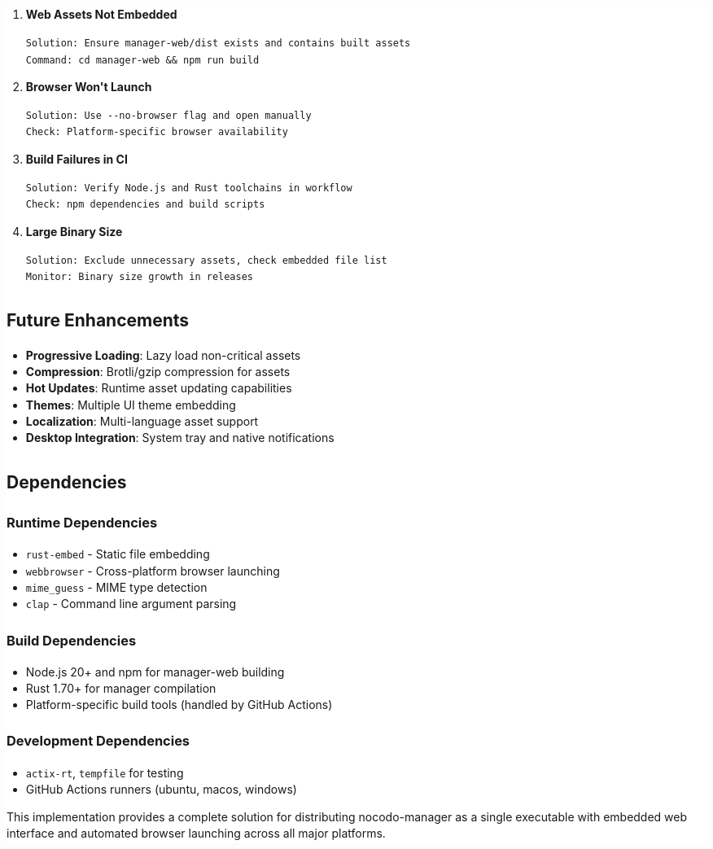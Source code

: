 1. **Web Assets Not Embedded**
   ```
   Solution: Ensure manager-web/dist exists and contains built assets
   Command: cd manager-web && npm run build
   ```

2. **Browser Won't Launch**
   ```
   Solution: Use --no-browser flag and open manually
   Check: Platform-specific browser availability
   ```

3. **Build Failures in CI**
   ```
   Solution: Verify Node.js and Rust toolchains in workflow
   Check: npm dependencies and build scripts
   ```

4. **Large Binary Size**
   ```
   Solution: Exclude unnecessary assets, check embedded file list
   Monitor: Binary size growth in releases
   ```

## Future Enhancements

- **Progressive Loading**: Lazy load non-critical assets
- **Compression**: Brotli/gzip compression for assets
- **Hot Updates**: Runtime asset updating capabilities
- **Themes**: Multiple UI theme embedding
- **Localization**: Multi-language asset support
- **Desktop Integration**: System tray and native notifications

## Dependencies

### Runtime Dependencies
- `rust-embed` - Static file embedding
- `webbrowser` - Cross-platform browser launching
- `mime_guess` - MIME type detection
- `clap` - Command line argument parsing

### Build Dependencies  
- Node.js 20+ and npm for manager-web building
- Rust 1.70+ for manager compilation
- Platform-specific build tools (handled by GitHub Actions)

### Development Dependencies
- `actix-rt`, `tempfile` for testing
- GitHub Actions runners (ubuntu, macos, windows)

This implementation provides a complete solution for distributing nocodo-manager as a single executable with embedded web interface and automated browser launching across all major platforms.